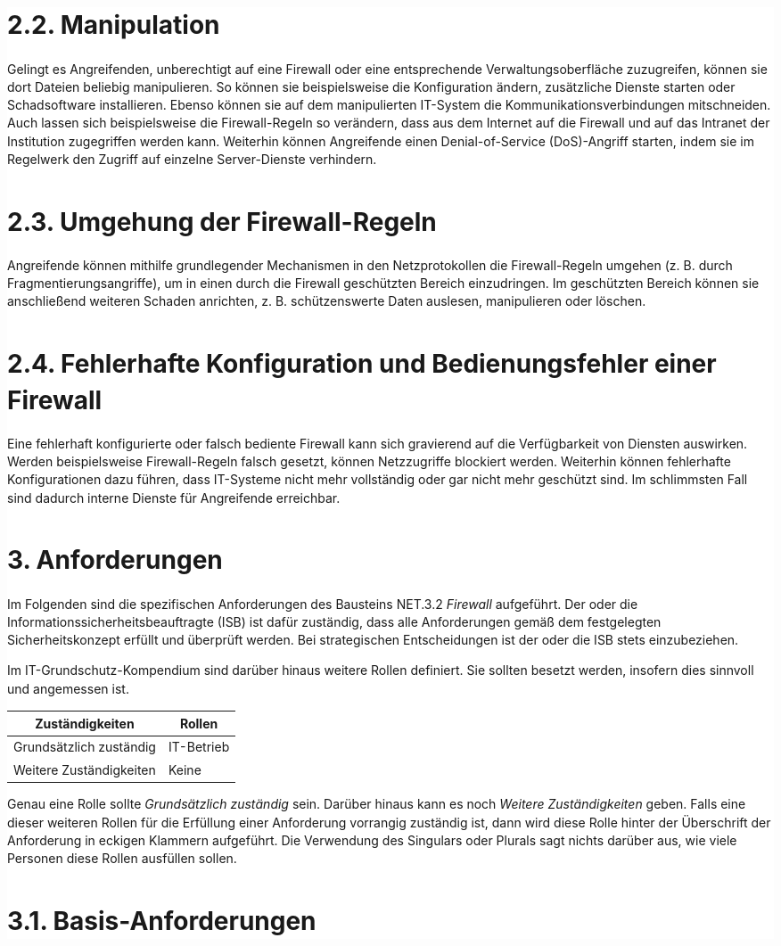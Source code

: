 # **2.2. Manipulation**

Gelingt es Angreifenden, unberechtigt auf eine Firewall oder eine entsprechende Verwaltungsoberfläche zuzugreifen, können sie dort Dateien beliebig manipulieren. So können sie beispielsweise die Konfiguration ändern, zusätzliche Dienste starten oder Schadsoftware installieren. Ebenso können sie auf dem manipulierten IT-System die Kommunikationsverbindungen mitschneiden. Auch lassen sich beispielsweise die Firewall-Regeln so verändern, dass aus dem Internet auf die Firewall und auf das Intranet der Institution zugegriffen werden kann. Weiterhin können Angreifende einen Denial-of-Service (DoS)-Angriff starten, indem sie im Regelwerk den Zugriff auf einzelne Server-Dienste verhindern.

# **2.3. Umgehung der Firewall-Regeln**

Angreifende können mithilfe grundlegender Mechanismen in den Netzprotokollen die Firewall-Regeln umgehen (z. B. durch Fragmentierungsangriffe), um in einen durch die Firewall geschützten Bereich einzudringen. Im geschützten Bereich können sie anschließend weiteren Schaden anrichten, z. B. schützenswerte Daten auslesen, manipulieren oder löschen.

# **2.4. Fehlerhafte Konfiguration und Bedienungsfehler einer Firewall**

Eine fehlerhaft konfigurierte oder falsch bediente Firewall kann sich gravierend auf die Verfügbarkeit von Diensten auswirken. Werden beispielsweise Firewall-Regeln falsch gesetzt, können Netzzugriffe blockiert werden. Weiterhin können fehlerhafte Konfigurationen dazu führen, dass IT-Systeme nicht mehr vollständig oder gar nicht mehr geschützt sind. Im schlimmsten Fall sind dadurch interne Dienste für Angreifende erreichbar.

# **3. Anforderungen**

Im Folgenden sind die spezifischen Anforderungen des Bausteins NET.3.2 *Firewall* aufgeführt. Der oder die Informationssicherheitsbeauftragte (ISB) ist dafür zuständig, dass alle Anforderungen gemäß dem festgelegten Sicherheitskonzept erfüllt und überprüft werden. Bei strategischen Entscheidungen ist der oder die ISB stets einzubeziehen.

Im IT-Grundschutz-Kompendium sind darüber hinaus weitere Rollen definiert. Sie sollten besetzt werden, insofern dies sinnvoll und angemessen ist.

| Zuständigkeiten         | Rollen     |
|-------------------------|------------|
| Grundsätzlich zuständig | IT-Betrieb |
| Weitere Zuständigkeiten | Keine      |

Genau eine Rolle sollte *Grundsätzlich zuständig* sein. Darüber hinaus kann es noch *Weitere Zuständigkeiten* geben. Falls eine dieser weiteren Rollen für die Erfüllung einer Anforderung vorrangig zuständig ist, dann wird diese Rolle hinter der Überschrift der Anforderung in eckigen Klammern aufgeführt. Die Verwendung des Singulars oder Plurals sagt nichts darüber aus, wie viele Personen diese Rollen ausfüllen sollen.

# **3.1. Basis-Anforderungen**
